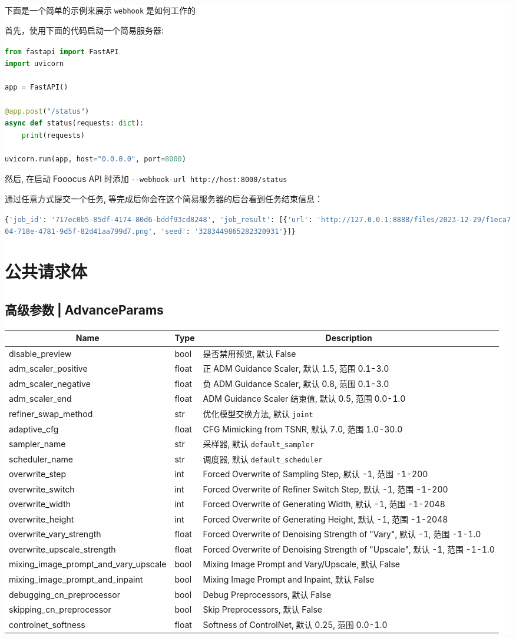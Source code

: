 下面是一个简单的示例来展示 `webhook` 是如何工作的

首先，使用下面的代码启动一个简易服务器:

```python
from fastapi import FastAPI
import uvicorn

app = FastAPI()

@app.post("/status")
async def status(requests: dict):
    print(requests)

uvicorn.run(app, host="0.0.0.0", port=8000)
```

然后, 在启动 Fooocus API 时添加 `--webhook-url http://host:8000/status`

通过任意方式提交一个任务, 等完成后你会在这个简易服务器的后台看到任务结束信息：

```python
{'job_id': '717ec0b5-85df-4174-80d6-bddf93cd8248', 'job_result': [{'url': 'http://127.0.0.1:8888/files/2023-12-29/f1eca704-718e-4781-9d5f-82d41aa799d7.png', 'seed': '3283449865282320931'}]}
```

# 公共请求体

## 高级参数 | AdvanceParams

| Name | Type | Description |
| ---- | ---- | ----------- |
| disable_preview | bool | 是否禁用预览, 默认 False |
| adm_scaler_positive | float | 正 ADM Guidance Scaler, 默认 1.5, 范围 0.1-3.0 |
| adm_scaler_negative | float | 负 ADM Guidance Scaler, 默认 0.8, 范围 0.1-3.0 |
| adm_scaler_end | float | ADM Guidance Scaler 结束值, 默认 0.5, 范围 0.0-1.0 |
| refiner_swap_method | str | 优化模型交换方法, 默认 `joint` |
| adaptive_cfg | float | CFG Mimicking from TSNR, 默认 7.0, 范围 1.0-30.0 |
| sampler_name | str | 采样器, 默认 `default_sampler` |
| scheduler_name | str | 调度器, 默认 `default_scheduler` |
| overwrite_step | int | Forced Overwrite of Sampling Step, 默认 -1, 范围 -1-200 |
| overwrite_switch | int | Forced Overwrite of Refiner Switch Step, 默认 -1, 范围 -1-200 |
| overwrite_width | int | Forced Overwrite of Generating Width, 默认 -1, 范围 -1-2048 |
| overwrite_height | int | Forced Overwrite of Generating Height, 默认 -1, 范围 -1-2048 |
| overwrite_vary_strength | float | Forced Overwrite of Denoising Strength of "Vary", 默认 -1, 范围 -1-1.0 |
| overwrite_upscale_strength | float | Forced Overwrite of Denoising Strength of "Upscale", 默认 -1, 范围 -1-1.0 |
| mixing_image_prompt_and_vary_upscale | bool | Mixing Image Prompt and Vary/Upscale, 默认 False |
| mixing_image_prompt_and_inpaint | bool | Mixing Image Prompt and Inpaint, 默认 False |
| debugging_cn_preprocessor | bool | Debug Preprocessors, 默认 False |
| skipping_cn_preprocessor | bool | Skip Preprocessors, 默认 False |
| controlnet_softness | float | Softness of ControlNet, 默认 0.25, 范围 0.0-1.0 |